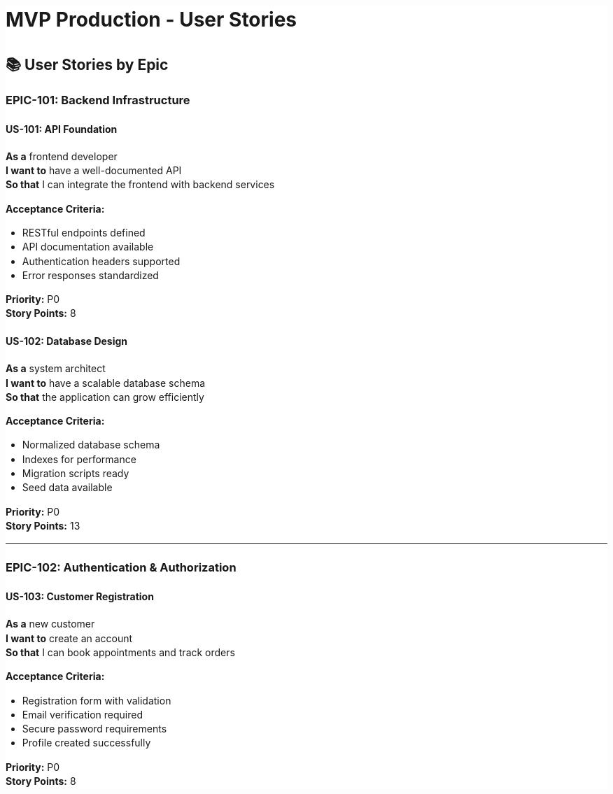 # MVP Production - User Stories

## 📚 User Stories by Epic

### EPIC-101: Backend Infrastructure

#### US-101: API Foundation
**As a** frontend developer  
**I want to** have a well-documented API  
**So that** I can integrate the frontend with backend services  

**Acceptance Criteria:**
- RESTful endpoints defined
- API documentation available
- Authentication headers supported
- Error responses standardized

**Priority:** P0  
**Story Points:** 8

#### US-102: Database Design
**As a** system architect  
**I want to** have a scalable database schema  
**So that** the application can grow efficiently  

**Acceptance Criteria:**
- Normalized database schema
- Indexes for performance
- Migration scripts ready
- Seed data available

**Priority:** P0  
**Story Points:** 13

---

### EPIC-102: Authentication & Authorization

#### US-103: Customer Registration
**As a** new customer  
**I want to** create an account  
**So that** I can book appointments and track orders  

**Acceptance Criteria:**
- Registration form with validation
- Email verification required
- Secure password requirements
- Profile created successfully

**Priority:** P0  
**Story Points:** 8
